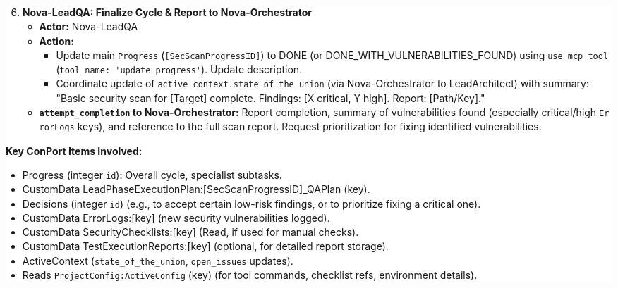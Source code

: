 
6.  **Nova-LeadQA: Finalize Cycle & Report to Nova-Orchestrator**
    *   **Actor:** Nova-LeadQA
    *   **Action:**
        *   Update main `Progress` (`[SecScanProgressID]`) to DONE (or DONE_WITH_VULNERABILITIES_FOUND) using `use_mcp_tool` (`tool_name: 'update_progress'`). Update description.
        *   Coordinate update of `active_context.state_of_the_union` (via Nova-Orchestrator to LeadArchitect) with summary: "Basic security scan for [Target] complete. Findings: [X critical, Y high]. Report: [Path/Key]."
    *   **`attempt_completion` to Nova-Orchestrator:** Report completion, summary of vulnerabilities found (especially critical/high `ErrorLogs` keys), and reference to the full scan report. Request prioritization for fixing identified vulnerabilities.

**Key ConPort Items Involved:**
- Progress (integer `id`): Overall cycle, specialist subtasks.
- CustomData LeadPhaseExecutionPlan:[SecScanProgressID]_QAPlan (key).
- Decisions (integer `id`) (e.g., to accept certain low-risk findings, or to prioritize fixing a critical one).
- CustomData ErrorLogs:[key] (new security vulnerabilities logged).
- CustomData SecurityChecklists:[key] (Read, if used for manual checks).
- CustomData TestExecutionReports:[key] (optional, for detailed report storage).
- ActiveContext (`state_of_the_union`, `open_issues` updates).
- Reads `ProjectConfig:ActiveConfig` (key) (for tool commands, checklist refs, environment details).